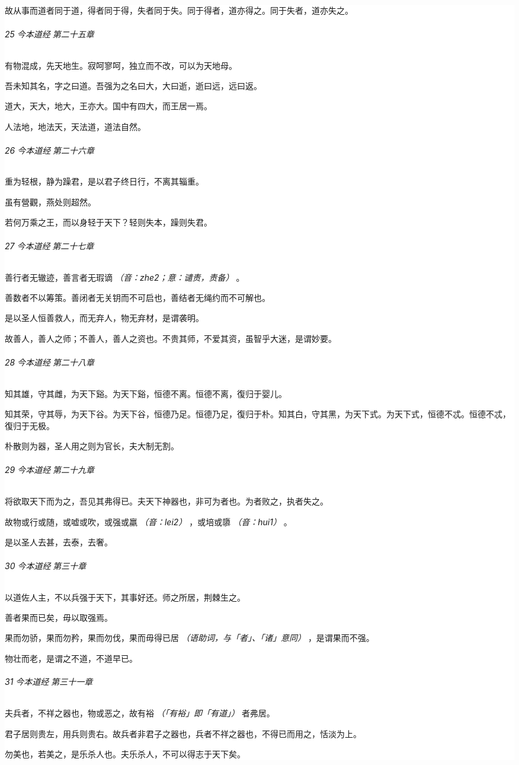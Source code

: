 故从事而道者同于道，得者同于得，失者同于失。同于得者，道亦得之。同于失者，道亦失之。

###### 25 今本道经 第二十五章

有物混成，先天地生。寂呵寥呵，独立而不改，可以为天地母。

吾未知其名，字之曰道。吾强为之名曰大，大曰逝，逝曰远，远曰返。

道大，天大，地大，王亦大。国中有四大，而王居一焉。

人法地，地法天，天法道，道法自然。

###### 26 今本道经 第二十六章

重为轻根，静为躁君，是以君子终日行，不离其辎重。

虽有營觀，燕处则超然。

若何万乘之王，而以身轻于天下？轻则失本，躁则失君。

###### 27 今本道经 第二十七章

善行者无辙迹，善言者无瑕谪 _（音：zhe2；意：谴责，责备）_ 。

善数者不以筹策。善闭者无关钥而不可启也，善结者无绳约而不可解也。

是以圣人恒善救人，而无弃人，物无弃材，是谓袭明。

故善人，善人之师；不善人，善人之资也。不贵其师，不爱其资，虽智乎大迷，是谓妙要。

###### 28 今本道经 第二十八章

知其雄，守其雌，为天下谿。为天下谿，恒德不离。恒德不离，復归于婴儿。

知其荣，守其辱，为天下谷。为天下谷，恒德乃足。恒德乃足，復归于朴。知其白，守其黑，为天下式。为天下式，恒德不忒。恒德不忒，復归于无极。

朴散则为器，圣人用之则为官长，夫大制无割。

###### 29 今本道经 第二十九章

将欲取天下而为之，吾见其弗得已。夫天下神器也，非可为者也。为者败之，执者失之。

故物或行或随，或嘘或吹，或强或羸 _（音：lei2）_ ，或培或隳 _（音：hui1）_ 。

是以圣人去甚，去泰，去奢。

###### 30 今本道经 第三十章

以道佐人主，不以兵强于天下，其事好还。师之所居，荆棘生之。

善者果而已矣，毋以取强焉。

果而勿骄，果而勿矜，果而勿伐，果而毋得已居 _（语助词，与「者」、「诸」意同）_ ，是谓果而不强。

物壮而老，是谓之不道，不道早已。

###### 31 今本道经 第三十一章

夫兵者，不祥之器也，物或恶之，故有裕 _（「有裕」即「有道」）_ 者弗居。

君子居则贵左，用兵则贵右。故兵者非君子之器也，兵者不祥之器也，不得已而用之，恬淡为上。

勿美也，若美之，是乐杀人也。夫乐杀人，不可以得志于天下矣。
